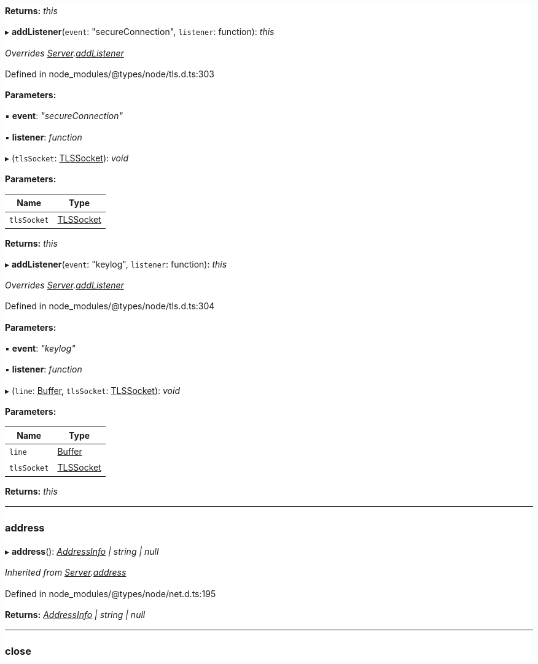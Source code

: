 **Returns:** *this*

▸ **addListener**(`event`: "secureConnection", `listener`: function): *this*

*Overrides [Server](_http_.server.md).[addListener](_http_.server.md#addlistener)*

Defined in node_modules/@types/node/tls.d.ts:303

**Parameters:**

▪ **event**: *"secureConnection"*

▪ **listener**: *function*

▸ (`tlsSocket`: [TLSSocket](_tls_.tlssocket.md)): *void*

**Parameters:**

Name | Type |
------ | ------ |
`tlsSocket` | [TLSSocket](_tls_.tlssocket.md) |

**Returns:** *this*

▸ **addListener**(`event`: "keylog", `listener`: function): *this*

*Overrides [Server](_http_.server.md).[addListener](_http_.server.md#addlistener)*

Defined in node_modules/@types/node/tls.d.ts:304

**Parameters:**

▪ **event**: *"keylog"*

▪ **listener**: *function*

▸ (`line`: [Buffer](buffer.md), `tlsSocket`: [TLSSocket](_tls_.tlssocket.md)): *void*

**Parameters:**

Name | Type |
------ | ------ |
`line` | [Buffer](buffer.md) |
`tlsSocket` | [TLSSocket](_tls_.tlssocket.md) |

**Returns:** *this*

___

###  address

▸ **address**(): *[AddressInfo](../interfaces/_net_.addressinfo.md) | string | null*

*Inherited from [Server](_http_.server.md).[address](_http_.server.md#address)*

Defined in node_modules/@types/node/net.d.ts:195

**Returns:** *[AddressInfo](../interfaces/_net_.addressinfo.md) | string | null*

___

###  close
